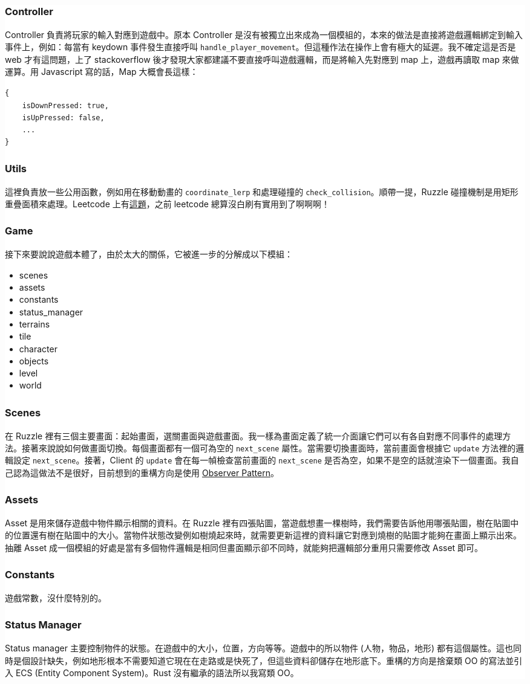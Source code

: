 ### Controller

Controller 負責將玩家的輸入對應到遊戲中。原本 Controller 是沒有被獨立出來成為一個模組的，本來的做法是直接將遊戲邏輯綁定到輸入事件上，例如：每當有 keydown 事件發生直接呼叫 `handle_player_movement`。但這種作法在操作上會有極大的延遲。我不確定這是否是 web 才有這問題，上了 stackoverflow 後才發現大家都建議不要直接呼叫遊戲邏輯，而是將輸入先對應到 map 上，遊戲再讀取 map 來做運算。用 Javascript 寫的話，Map 大概會長這樣：

```
{
    isDownPressed: true,
    isUpPressed: false,
    ...
}
```

### Utils

這裡負責放一些公用函數，例如用在移動動畫的 `coordinate_lerp` 和處理碰撞的 `check_collision`。順帶一提，Ruzzle 碰撞機制是用矩形重疊面積來處理。Leetcode 上有[這題](https://leetcode.com/problems/rectangle-area/)，之前 leetcode 總算沒白刷有實用到了啊啊啊！

### Game

接下來要說說遊戲本體了，由於太大的關係，它被進一步的分解成以下模組：

- scenes
- assets
- constants
- status_manager
- terrains
- tile
- character
- objects
- level
- world

### Scenes

在 Ruzzle 裡有三個主要畫面：起始畫面，選關畫面與遊戲畫面。我一樣為畫面定義了統一介面讓它們可以有各自對應不同事件的處理方法。接著來說說如何做畫面切換。每個畫面都有一個可為空的 `next_scene` 屬性。當需要切換畫面時，當前畫面會根據它 `update` 方法裡的邏輯設定 `next_scene`。接著，Client 的 `update` 會在每一幀檢查當前畫面的 `next_scene` 是否為空，如果不是空的話就渲染下一個畫面。我自己認為這做法不是很好，目前想到的重構方向是使用 [Observer Pattern](http://www.gameprogrammingpatterns.com/observer.html)。

### Assets

Asset 是用來儲存遊戲中物件顯示相關的資料。在 Ruzzle 裡有四張貼圖，當遊戲想畫一棵樹時，我們需要告訴他用哪張貼圖，樹在貼圖中的位置還有樹在貼圖中的大小。當物件狀態改變例如樹燒起來時，就需要更新這裡的資料讓它對應到燒樹的貼圖才能夠在畫面上顯示出來。抽離 Asset 成一個模組的好處是當有多個物件邏輯是相同但畫面顯示卻不同時，就能夠把邏輯部分重用只需要修改 Asset 即可。

### Constants

遊戲常數，沒什麼特別的。

### Status Manager

Status manager 主要控制物件的狀態。在遊戲中的大小，位置，方向等等。遊戲中的所以物件 (人物，物品，地形) 都有這個屬性。這也同時是個設計缺失，例如地形根本不需要知道它現在在走路或是快死了，但這些資料卻儲存在地形底下。重構的方向是捨棄類 OO 的寫法並引入 ECS (Entity Component System)。Rust 沒有繼承的語法所以我寫類 OO。
